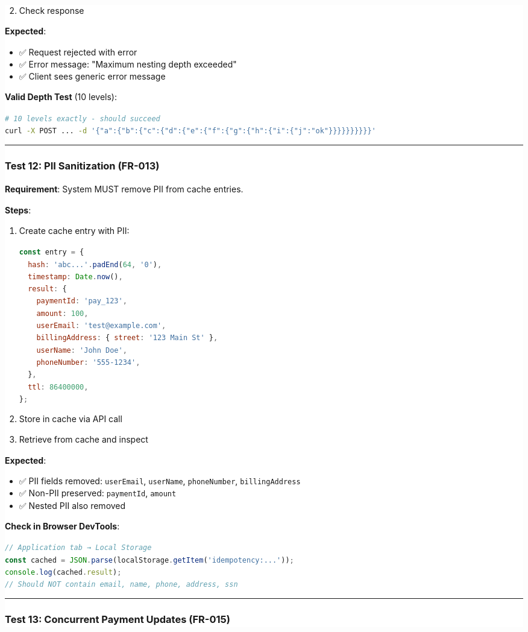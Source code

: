 2. Check response

**Expected**:
- ✅ Request rejected with error
- ✅ Error message: "Maximum nesting depth exceeded"
- ✅ Client sees generic error message

**Valid Depth Test** (10 levels):
```bash
# 10 levels exactly - should succeed
curl -X POST ... -d '{"a":{"b":{"c":{"d":{"e":{"f":{"g":{"h":{"i":{"j":"ok"}}}}}}}}}}'
```

---

### Test 12: PII Sanitization (FR-013)

**Requirement**: System MUST remove PII from cache entries.

**Steps**:
1. Create cache entry with PII:
   ```javascript
   const entry = {
     hash: 'abc...'.padEnd(64, '0'),
     timestamp: Date.now(),
     result: {
       paymentId: 'pay_123',
       amount: 100,
       userEmail: 'test@example.com',
       billingAddress: { street: '123 Main St' },
       userName: 'John Doe',
       phoneNumber: '555-1234',
     },
     ttl: 86400000,
   };
   ```

2. Store in cache via API call

3. Retrieve from cache and inspect

**Expected**:
- ✅ PII fields removed: `userEmail`, `userName`, `phoneNumber`, `billingAddress`
- ✅ Non-PII preserved: `paymentId`, `amount`
- ✅ Nested PII also removed

**Check in Browser DevTools**:
```javascript
// Application tab → Local Storage
const cached = JSON.parse(localStorage.getItem('idempotency:...'));
console.log(cached.result);
// Should NOT contain email, name, phone, address, ssn
```

---

### Test 13: Concurrent Payment Updates (FR-015)
